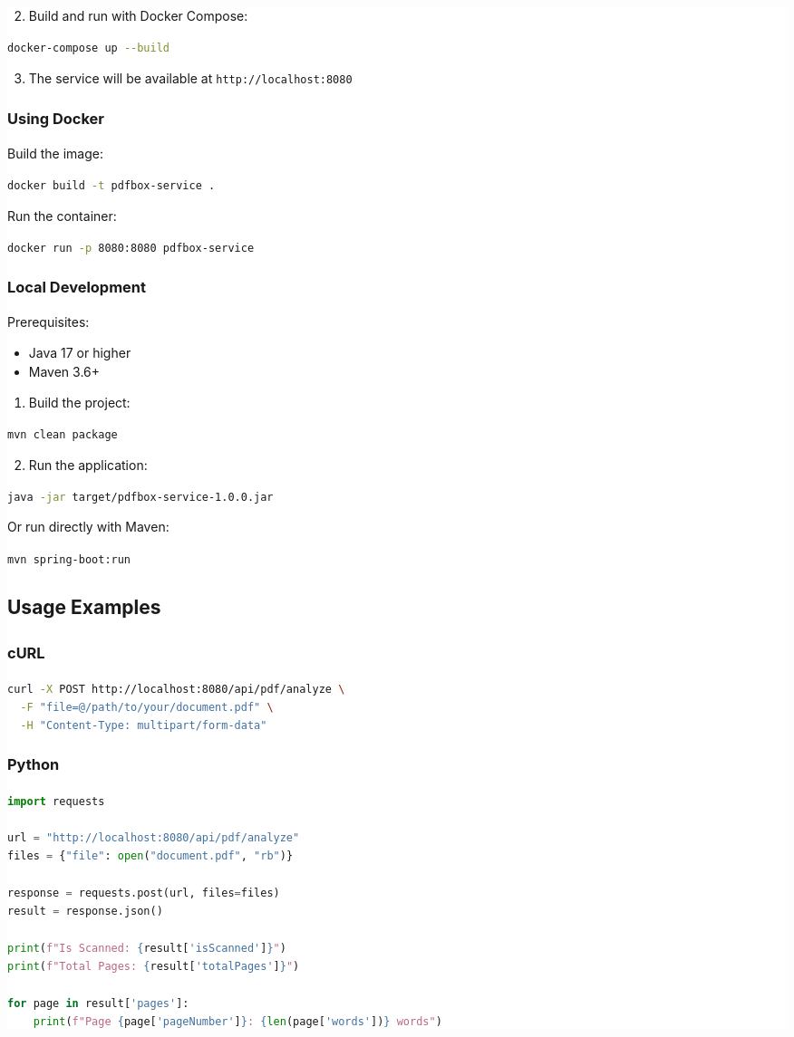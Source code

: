 2. Build and run with Docker Compose:
```bash
docker-compose up --build
```

3. The service will be available at `http://localhost:8080`

### Using Docker

Build the image:
```bash
docker build -t pdfbox-service .
```

Run the container:
```bash
docker run -p 8080:8080 pdfbox-service
```

### Local Development

Prerequisites:
- Java 17 or higher
- Maven 3.6+

1. Build the project:
```bash
mvn clean package
```

2. Run the application:
```bash
java -jar target/pdfbox-service-1.0.0.jar
```

Or run directly with Maven:
```bash
mvn spring-boot:run
```

## Usage Examples

### cURL
```bash
curl -X POST http://localhost:8080/api/pdf/analyze \
  -F "file=@/path/to/your/document.pdf" \
  -H "Content-Type: multipart/form-data"
```

### Python
```python
import requests

url = "http://localhost:8080/api/pdf/analyze"
files = {"file": open("document.pdf", "rb")}

response = requests.post(url, files=files)
result = response.json()

print(f"Is Scanned: {result['isScanned']}")
print(f"Total Pages: {result['totalPages']}")

for page in result['pages']:
    print(f"Page {page['pageNumber']}: {len(page['words'])} words")
```
